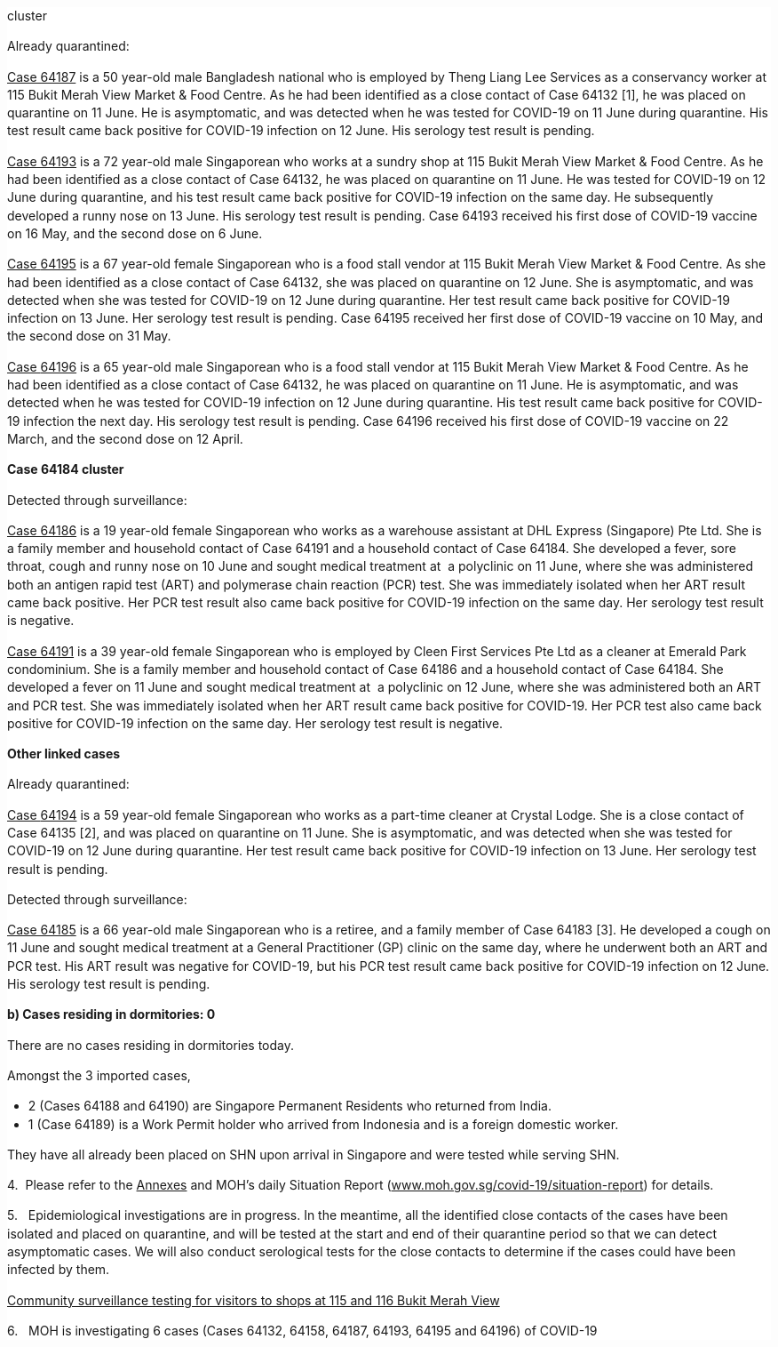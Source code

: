 cluster</strong></p><p>Already quarantined:</p><p><u>Case 64187</u> is a 50 year-old male Bangladesh national who is employed by Theng Liang Lee Services as a conservancy worker at 115 Bukit Merah View Market &amp; Food Centre. As he had been identified as a close contact of Case 64132 [1], he was placed on quarantine on 11 June. He is asymptomatic, and was detected when he was tested for COVID-19 on 11 June during quarantine. His test result came back positive for COVID-19 infection on 12 June. His serology test result is pending.</p><p><u>Case 64193</u> is a 72 year-old male Singaporean who works at a sundry shop at 115 Bukit Merah View Market &amp; Food Centre. As he had been identified as a close contact of Case 64132, he was placed on quarantine on 11 June. He was tested for COVID-19 on 12 June during quarantine, and his test result came back positive for COVID-19 infection on the same day. He subsequently developed a runny nose on 13 June. His serology test result is pending. Case 64193 received his first dose of COVID-19 vaccine on 16 May, and the second dose on 6 June.</p><p><u>Case </u><u>64195</u> is a 67 year-old female Singaporean who is a food stall vendor at 115 Bukit Merah View Market &amp; Food Centre. As she had been identified as a close contact of Case 64132, she was placed on quarantine on 12 June. She is asymptomatic, and was detected when she was tested for COVID-19 on 12 June during quarantine. Her test result came back positive for COVID-19 infection on 13 June. Her serology test result is pending. Case 64195 received her first dose of COVID-19 vaccine on 10 May, and the second dose on 31 May.</p><p><u>Case </u><u>64196</u> is a 65 year-old male Singaporean who is a food stall vendor at 115 Bukit Merah View Market &amp; Food Centre. As he had been identified as a close contact of Case 64132, he was placed on quarantine on 11 June. He is asymptomatic, and was detected when he was tested for COVID-19 infection on 12 June during quarantine. His test result came back positive for COVID-19 infection the next day. His serology test result is pending. Case 64196 received his first dose of COVID-19 vaccine on 22 March, and the second dose on 12 April.</p><p><strong>Case 64184 cluster</strong></p><p>Detected through surveillance:</p><p><u>Case 64186</u> is a 19 year-old female Singaporean who works as a warehouse assistant at DHL Express (Singapore) Pte Ltd. She is a family member and household contact of Case 64191 and a household contact of Case 64184. She developed a fever, sore throat, cough and runny nose on 10 June and sought medical treatment at&nbsp; a polyclinic on 11 June, where she was administered both an antigen rapid test (ART) and polymerase chain reaction (PCR) test. She was immediately isolated when her ART result came back positive. Her PCR test result also came back positive for COVID-19 infection on the same day. Her serology test result is negative.</p><p><u>Case 64191</u> is a 39 year-old female Singaporean who is employed by Cleen First Services Pte Ltd as a cleaner at Emerald Park condominium. She is a family member and household contact of Case 64186 and a household contact of Case 64184. She developed a fever on 11 June and sought medical treatment at&nbsp; a polyclinic on 12 June, where she was administered both an ART and PCR test. She was immediately isolated when her ART result came back positive for COVID-19. Her PCR test also came back positive for COVID-19 infection on the same day. Her serology test result is negative.</p><p><strong>Other linked cases</strong></p><p>Already quarantined:</p><p><u>Case </u><u>64194</u> is a 59 year-old female Singaporean who works as a part-time cleaner at Crystal Lodge. She is a close contact of Case 64135 [2], and was placed on quarantine on 11 June. She is asymptomatic, and was detected when she was tested for COVID-19 on 12 June during quarantine. Her test result came back positive for COVID-19 infection on 13 June. Her serology test result is pending.</p><p>Detected through surveillance:</p><p><u>Case 64185</u> is a 66 year-old male Singaporean who is a retiree, and a family member of Case 64183 [3]. He developed a cough on 11 June and sought medical treatment at a General Practitioner (GP) clinic on the same day, where he underwent both an ART and&nbsp; PCR test. His ART result was negative for COVID-19, but his PCR test result came back positive for COVID-19 infection on 12 June. His serology test result is pending. </p><p><strong>b) Cases residing in dormitories: 0</strong></p><p>There are no cases residing in dormitories today.</p><p>Amongst the 3 imported cases,</p><ul><li>2 (Cases 64188 and 64190) are Singapore Permanent Residents who returned from India.</li><li>1 (Case 64189) is a Work Permit holder who arrived from Indonesia and is a foreign domestic worker.</li></ul><p>They have all already been placed on SHN upon arrival in Singapore and were tested while serving SHN.</p><p>4.&nbsp; Please refer to the <a href="/docs/librariesprovider5/default-document-library/annexesc53afb09110b479da30a9441b97df5b3.pdf?sfvrsn=4031bc27_0" title="Annexes">Annexes</a>&nbsp;and MOH’s daily Situation Report (<a href="http://www.moh.gov.sg/covid-19/situation-report">www.moh.gov.sg/covid-19/situation-report</a>) for details.</p></p><p><p>5.&nbsp; &nbsp;Epidemiological investigations are in progress. In the meantime, all the identified close contacts of the cases have been isolated and placed on quarantine, and will be tested at the start and end of their quarantine period so that we can detect asymptomatic cases. We will also conduct serological tests for the close contacts to determine if the cases could have been infected by them.</p></p><p><p><u>Community surveillance testing for visitors to shops at 115 and 116 Bukit Merah View </u></p><p>6.&nbsp; &nbsp;MOH is investigating 6 cases (Cases 64132, 64158, 64187, 64193, 64195 and 64196) of COVID-19